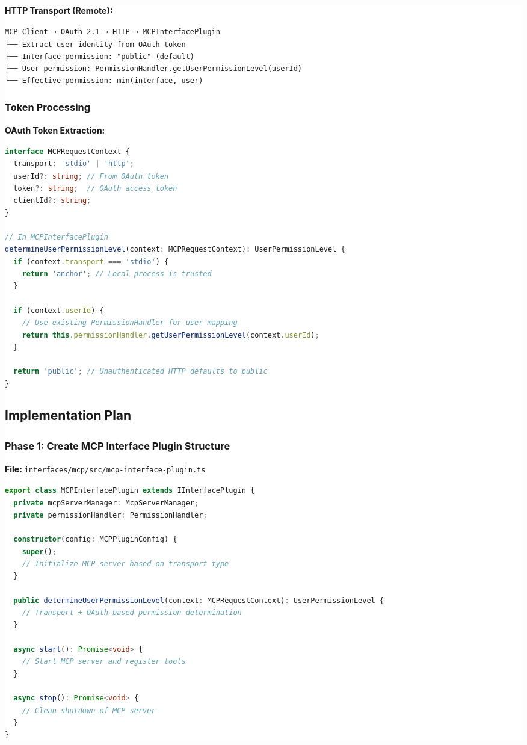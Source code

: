 **HTTP Transport (Remote):**
```
MCP Client → OAuth 2.1 → HTTP → MCPInterfacePlugin
├── Extract user identity from OAuth token
├── Interface permission: "public" (default)
├── User permission: PermissionHandler.getUserPermissionLevel(userId)
└── Effective permission: min(interface, user)
```

### Token Processing

**OAuth Token Extraction:**
```typescript
interface MCPRequestContext {
  transport: 'stdio' | 'http';
  userId?: string; // From OAuth token
  token?: string;  // OAuth access token
  clientId?: string;
}

// In MCPInterfacePlugin
determineUserPermissionLevel(context: MCPRequestContext): UserPermissionLevel {
  if (context.transport === 'stdio') {
    return 'anchor'; // Local process is trusted
  }
  
  if (context.userId) {
    // Use existing PermissionHandler for user mapping
    return this.permissionHandler.getUserPermissionLevel(context.userId);
  }
  
  return 'public'; // Unauthenticated HTTP defaults to public
}
```

## Implementation Plan

### Phase 1: Create MCP Interface Plugin Structure

**File:** `interfaces/mcp/src/mcp-interface-plugin.ts`

```typescript
export class MCPInterfacePlugin extends IInterfacePlugin {
  private mcpServerManager: McpServerManager;
  private permissionHandler: PermissionHandler;
  
  constructor(config: MCPPluginConfig) {
    super();
    // Initialize MCP server based on transport type
  }
  
  public determineUserPermissionLevel(context: MCPRequestContext): UserPermissionLevel {
    // Transport + OAuth-based permission determination
  }
  
  async start(): Promise<void> {
    // Start MCP server and register tools
  }
  
  async stop(): Promise<void> {
    // Clean shutdown of MCP server
  }
}
```
